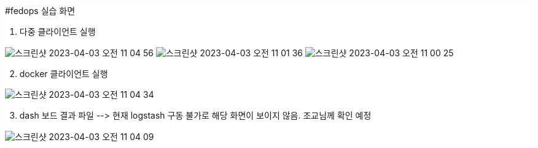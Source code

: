 #fedops 실습 화면

1. 다중 클라이언트 실행
<img width="740" alt="스크린샷 2023-04-03 오전 11 04 56" src="https://user-images.githubusercontent.com/8346551/229395412-7bcbd4a6-6f22-44a3-838a-8b62af41463a.png">
<img width="765" alt="스크린샷 2023-04-03 오전 11 01 36" src="https://user-images.githubusercontent.com/8346551/229395419-52f50447-c2a2-4089-8eb1-10602a2f7316.png">
<img width="912" alt="스크린샷 2023-04-03 오전 11 00 25" src="https://user-images.githubusercontent.com/8346551/229395428-4be72ad1-979d-4bec-bed3-9c366189a834.png">

2. docker 클라이언트 실행
<img width="1441" alt="스크린샷 2023-04-03 오전 11 04 34" src="https://user-images.githubusercontent.com/8346551/229395438-dfb50d99-a56a-4456-b503-e698f90d84b9.png">

3. dash 보드 결과 파일 --> 현재 logstash 구동 불가로 해당 화면이 보이지 않음. 조교님께 확인 예정
<img width="1719" alt="스크린샷 2023-04-03 오전 11 04 09" src="https://user-images.githubusercontent.com/8346551/229395448-4cf5dc23-2928-455c-8ce1-239f8fe6f3c8.png">
